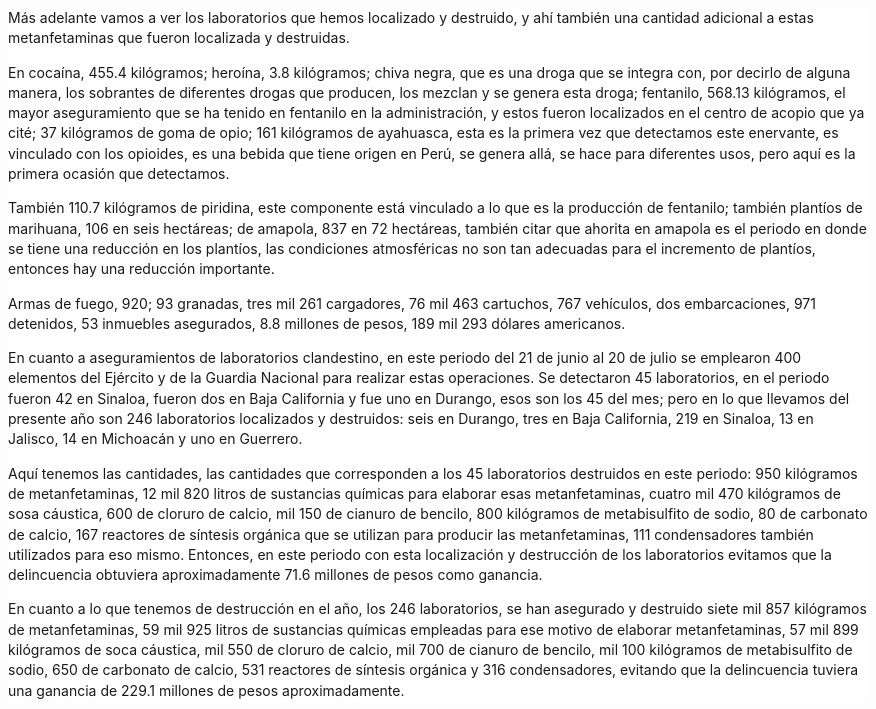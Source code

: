 Más adelante vamos a ver los laboratorios que hemos localizado y destruido, y
ahí también una cantidad adicional a estas metanfetaminas que fueron
localizada y destruidas.

En cocaína, 455.4 kilógramos; heroína, 3.8 kilógramos; chiva negra, que es una
droga que se integra con, por decirlo de alguna manera, los sobrantes de
diferentes drogas que producen, los mezclan y se genera esta droga; fentanilo,
568.13 kilógramos, el mayor aseguramiento que se ha tenido en fentanilo en la
administración, y estos fueron localizados en el centro de acopio que ya cité;
37 kilógramos de goma de opio; 161 kilógramos de ayahuasca, esta es la primera
vez que detectamos este enervante, es vinculado con los opioides, es una
bebida que tiene origen en Perú, se genera allá, se hace para diferentes usos,
pero aquí es la primera ocasión que detectamos.

También 110.7 kilógramos de piridina, este componente está vinculado a lo que
es la producción de fentanilo; también plantíos de marihuana, 106 en seis
hectáreas; de amapola, 837 en 72 hectáreas, también citar que ahorita en
amapola es el periodo en donde se tiene una reducción en los plantíos, las
condiciones atmosféricas no son tan adecuadas para el incremento de plantíos,
entonces hay una reducción importante.

Armas de fuego, 920; 93 granadas, tres mil 261 cargadores, 76 mil 463
cartuchos, 767 vehículos, dos embarcaciones, 971 detenidos, 53 inmuebles
asegurados, 8.8 millones de pesos, 189 mil 293 dólares americanos.

En cuanto a aseguramientos de laboratorios clandestino, en este periodo del 21
de junio al 20 de julio se emplearon 400 elementos del Ejército y de la
Guardia Nacional para realizar estas operaciones. Se detectaron 45
laboratorios, en el periodo fueron 42 en Sinaloa, fueron dos en Baja
California y fue uno en Durango, esos son los 45 del mes; pero en lo que
llevamos del presente año son 246 laboratorios localizados y destruidos: seis
en Durango, tres en Baja California, 219 en Sinaloa, 13 en Jalisco, 14 en
Michoacán y uno en Guerrero.

Aquí tenemos las cantidades, las cantidades que corresponden a los 45
laboratorios destruidos en este periodo: 950 kilógramos de metanfetaminas, 12
mil 820 litros de sustancias químicas para elaborar esas metanfetaminas,
cuatro mil 470 kilógramos de sosa cáustica, 600 de cloruro de calcio, mil 150
de cianuro de bencilo, 800 kilógramos de metabisulfito de sodio, 80 de
carbonato de calcio, 167 reactores de síntesis orgánica que se utilizan para
producir las metanfetaminas, 111 condensadores también utilizados para eso
mismo. Entonces, en este periodo con esta localización y destrucción de los
laboratorios evitamos que la delincuencia obtuviera aproximadamente 71.6
millones de pesos como ganancia.

En cuanto a lo que tenemos de destrucción en el año, los 246 laboratorios, se
han asegurado y destruido siete mil 857 kilógramos de metanfetaminas, 59 mil
925 litros de sustancias químicas empleadas para ese motivo de elaborar
metanfetaminas, 57 mil 899 kilógramos de soca cáustica, mil 550 de cloruro de
calcio, mil 700 de cianuro de bencilo, mil 100 kilógramos de metabisulfito de
sodio, 650 de carbonato de calcio, 531 reactores de síntesis orgánica y 316
condensadores, evitando que la delincuencia tuviera una ganancia de 229.1
millones de pesos aproximadamente.
